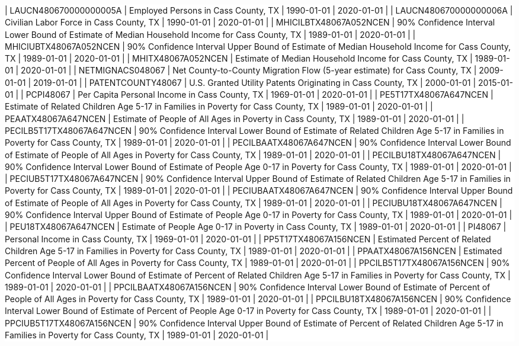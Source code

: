 | LAUCN480670000000005A     | Employed Persons in Cass County, TX                                                                                                                                      | 1990-01-01          | 2020-01-01        |
| LAUCN480670000000006A     | Civilian Labor Force in Cass County, TX                                                                                                                                  | 1990-01-01          | 2020-01-01        |
| MHICILBTX48067A052NCEN    | 90% Confidence Interval Lower Bound of Estimate of Median Household Income for Cass County, TX                                                                           | 1989-01-01          | 2020-01-01        |
| MHICIUBTX48067A052NCEN    | 90% Confidence Interval Upper Bound of Estimate of Median Household Income for Cass County, TX                                                                           | 1989-01-01          | 2020-01-01        |
| MHITX48067A052NCEN        | Estimate of Median Household Income for Cass County, TX                                                                                                                  | 1989-01-01          | 2020-01-01        |
| NETMIGNACS048067          | Net County-to-County Migration Flow (5-year estimate) for Cass County, TX                                                                                                | 2009-01-01          | 2019-01-01        |
| PATENTCOUNTY48067         | U.S. Granted Utility Patents Originating in Cass County, TX                                                                                                              | 2000-01-01          | 2015-01-01        |
| PCPI48067                 | Per Capita Personal Income in Cass County, TX                                                                                                                            | 1969-01-01          | 2020-01-01        |
| PE5T17TX48067A647NCEN     | Estimate of Related Children Age 5-17 in Families in Poverty for Cass County, TX                                                                                         | 1989-01-01          | 2020-01-01        |
| PEAATX48067A647NCEN       | Estimate of People of All Ages in Poverty in Cass County, TX                                                                                                             | 1989-01-01          | 2020-01-01        |
| PECILB5T17TX48067A647NCEN | 90% Confidence Interval Lower Bound of Estimate of Related Children Age 5-17 in Families in Poverty for Cass County, TX                                                  | 1989-01-01          | 2020-01-01        |
| PECILBAATX48067A647NCEN   | 90% Confidence Interval Lower Bound of Estimate of People of All Ages in Poverty for Cass County, TX                                                                     | 1989-01-01          | 2020-01-01        |
| PECILBU18TX48067A647NCEN  | 90% Confidence Interval Lower Bound of Estimate of People Age 0-17 in Poverty for Cass County, TX                                                                        | 1989-01-01          | 2020-01-01        |
| PECIUB5T17TX48067A647NCEN | 90% Confidence Interval Upper Bound of Estimate of Related Children Age 5-17 in Families in Poverty for Cass County, TX                                                  | 1989-01-01          | 2020-01-01        |
| PECIUBAATX48067A647NCEN   | 90% Confidence Interval Upper Bound of Estimate of People of All Ages in Poverty for Cass County, TX                                                                     | 1989-01-01          | 2020-01-01        |
| PECIUBU18TX48067A647NCEN  | 90% Confidence Interval Upper Bound of Estimate of People Age 0-17 in Poverty for Cass County, TX                                                                        | 1989-01-01          | 2020-01-01        |
| PEU18TX48067A647NCEN      | Estimate of People Age 0-17 in Poverty in Cass County, TX                                                                                                                | 1989-01-01          | 2020-01-01        |
| PI48067                   | Personal Income in Cass County, TX                                                                                                                                       | 1969-01-01          | 2020-01-01        |
| PP5T17TX48067A156NCEN     | Estimated Percent of Related Children Age 5-17 in Families in Poverty for Cass County, TX                                                                                | 1989-01-01          | 2020-01-01        |
| PPAATX48067A156NCEN       | Estimated Percent of People of All Ages in Poverty for Cass County, TX                                                                                                   | 1989-01-01          | 2020-01-01        |
| PPCILB5T17TX48067A156NCEN | 90% Confidence Interval Lower Bound of Estimate of Percent of Related Children Age 5-17 in Families in Poverty for Cass County, TX                                       | 1989-01-01          | 2020-01-01        |
| PPCILBAATX48067A156NCEN   | 90% Confidence Interval Lower Bound of Estimate of Percent of People of All Ages in Poverty for Cass County, TX                                                          | 1989-01-01          | 2020-01-01        |
| PPCILBU18TX48067A156NCEN  | 90% Confidence Interval Lower Bound of Estimate of Percent of People Age 0-17 in Poverty for Cass County, TX                                                             | 1989-01-01          | 2020-01-01        |
| PPCIUB5T17TX48067A156NCEN | 90% Confidence Interval Upper Bound of Estimate of Percent of Related Children Age 5-17 in Families in Poverty for Cass County, TX                                       | 1989-01-01          | 2020-01-01        |